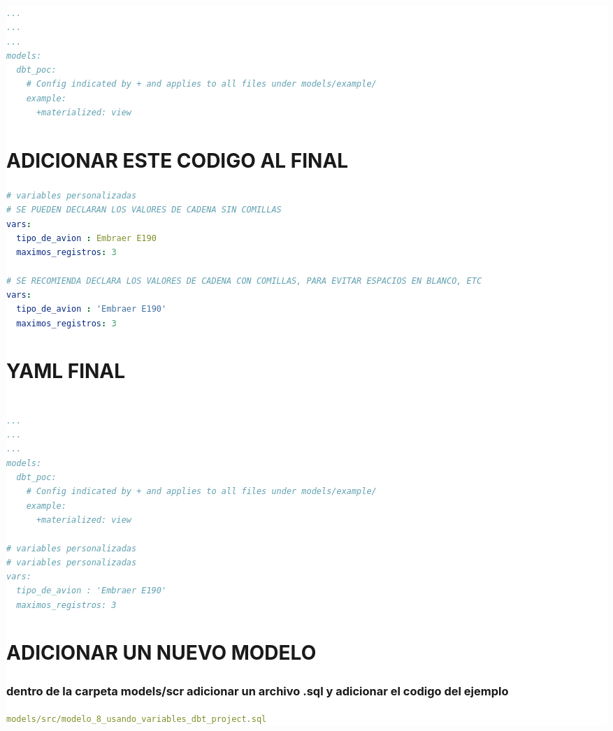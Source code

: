 ```yaml
...
...
...
models:
  dbt_poc:
    # Config indicated by + and applies to all files under models/example/
    example:
      +materialized: view
```
# ADICIONAR ESTE CODIGO AL FINAL

```yaml
# variables personalizadas
# SE PUEDEN DECLARAN LOS VALORES DE CADENA SIN COMILLAS
vars:
  tipo_de_avion : Embraer E190
  maximos_registros: 3

# SE RECOMIENDA DECLARA LOS VALORES DE CADENA CON COMILLAS, PARA EVITAR ESPACIOS EN BLANCO, ETC
vars:
  tipo_de_avion : 'Embraer E190'
  maximos_registros: 3
```
# YAML FINAL
#
```yaml
...
...
...
models:
  dbt_poc:
    # Config indicated by + and applies to all files under models/example/
    example:
      +materialized: view

# variables personalizadas
# variables personalizadas
vars:
  tipo_de_avion : 'Embraer E190'
  maximos_registros: 3
```
# ADICIONAR UN NUEVO MODELO
### dentro de la carpeta models/scr adicionar un archivo .sql  y adicionar el codigo del ejemplo 

```yaml
models/src/modelo_8_usando_variables_dbt_project.sql
```
